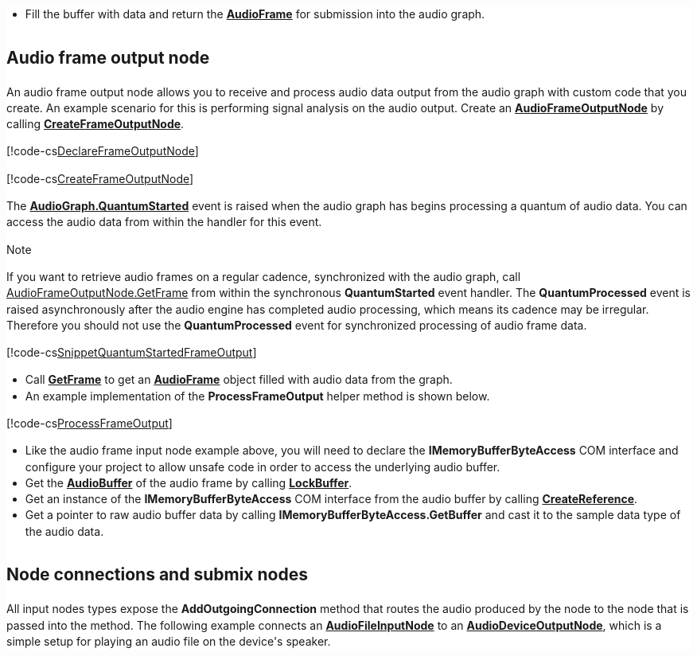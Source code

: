 -   Fill the buffer with data and return the [**AudioFrame**](https://msdn.microsoft.com/library/windows/apps/dn930871) for submission into the audio graph.

##  Audio frame output node

An audio frame output node allows you to receive and process audio data output from the audio graph with custom code that you create. An example scenario for this is performing signal analysis on the audio output. Create an [**AudioFrameOutputNode**](https://msdn.microsoft.com/library/windows/apps/dn914166) by calling [**CreateFrameOutputNode**](https://msdn.microsoft.com/library/windows/apps/dn914233).

[!code-cs[DeclareFrameOutputNode](./code/AudioGraph/cs/MainPage.xaml.cs#SnippetDeclareFrameOutputNode)]

[!code-cs[CreateFrameOutputNode](./code/AudioGraph/cs/MainPage.xaml.cs#SnippetCreateFrameOutputNode)]

The [**AudioGraph.QuantumStarted**](https://docs.microsoft.com/uwp/api/Windows.Media.Audio.AudioGraph.QuantumStarted) event is raised when the audio graph has begins processing a quantum of audio data. You can access the audio data from within the handler for this event. 

> [!NOTE]
> If you want to retrieve audio frames on a regular cadence, synchronized with the audio graph, call [AudioFrameOutputNode.GetFrame](https://docs.microsoft.com/uwp/api/windows.media.audio.audioframeoutputnode.GetFrame) from within the synchronous **QuantumStarted** event handler. The **QuantumProcessed** event is raised asynchronously after the audio engine has completed audio processing, which means its cadence may be irregular. Therefore you should not use the **QuantumProcessed** event for synchronized processing of audio frame data.

[!code-cs[SnippetQuantumStartedFrameOutput](./code/AudioGraph/cs/MainPage.xaml.cs#SnippetQuantumStartedFrameOutput)]

-   Call [**GetFrame**](https://msdn.microsoft.com/library/windows/apps/dn914171) to get an [**AudioFrame**](https://msdn.microsoft.com/library/windows/apps/dn930871) object filled with audio data from the graph.
-   An example implementation of the **ProcessFrameOutput** helper method is shown below.

[!code-cs[ProcessFrameOutput](./code/AudioGraph/cs/MainPage.xaml.cs#SnippetProcessFrameOutput)]

-   Like the audio frame input node example above, you will need to declare the **IMemoryBufferByteAccess** COM interface and configure your project to allow unsafe code in order to access the underlying audio buffer.
-   Get the [**AudioBuffer**](https://msdn.microsoft.com/library/windows/apps/dn958454) of the audio frame by calling [**LockBuffer**](https://msdn.microsoft.com/library/windows/apps/dn930878).
-   Get an instance of the **IMemoryBufferByteAccess** COM interface from the audio buffer by calling [**CreateReference**](https://msdn.microsoft.com/library/windows/apps/dn958457).
-   Get a pointer to raw audio buffer data by calling **IMemoryBufferByteAccess.GetBuffer** and cast it to the sample data type of the audio data.

## Node connections and submix nodes

All input nodes types expose the **AddOutgoingConnection** method that routes the audio produced by the node to the node that is passed into the method. The following example connects an [**AudioFileInputNode**](https://msdn.microsoft.com/library/windows/apps/dn914108) to an [**AudioDeviceOutputNode**](https://msdn.microsoft.com/library/windows/apps/dn914098), which is a simple setup for playing an audio file on the device's speaker.
